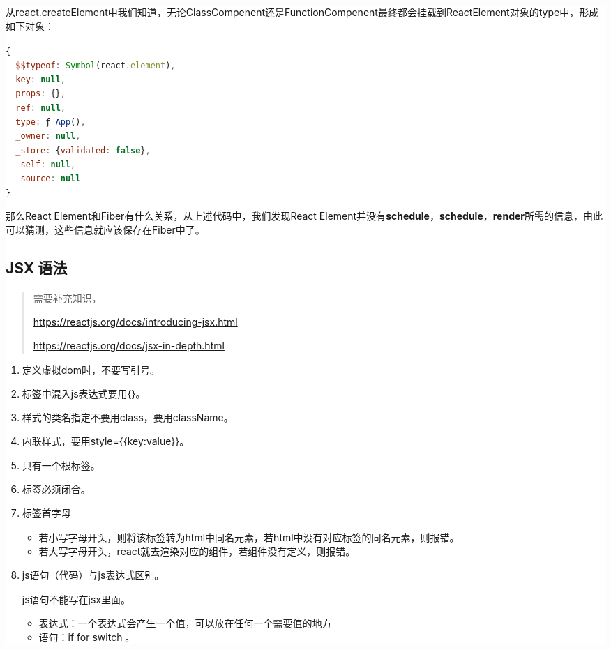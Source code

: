 从react.createElement中我们知道，无论ClassCompenent还是FunctionCompenent最终都会挂载到ReactElement对象的type中，形成如下对象：

```javascript
{
  $$typeof: Symbol(react.element),
  key: null,
  props: {},
  ref: null,
  type: ƒ App(),
  _owner: null,
  _store: {validated: false},
  _self: null,
  _source: null 
}
```

那么React Element和Fiber有什么关系，从上述代码中，我们发现React Element并没有**schedule**，**schedule**，**render**所需的信息，由此可以猜测，这些信息就应该保存在Fiber中了。

## 



## JSX 语法

> 需要补充知识，
>
> https://reactjs.org/docs/introducing-jsx.html
>
> https://reactjs.org/docs/jsx-in-depth.html

1. 定义虚拟dom时，不要写引号。

2. 标签中混入js表达式要用{}。

3. 样式的类名指定不要用class，要用className。

4. 内联样式，要用style={{key:value}}。

5. 只有一个根标签。

6. 标签必须闭合。

7. 标签首字母

   - 若小写字母开头，则将该标签转为html中同名元素，若html中没有对应标签的同名元素，则报错。
   - 若大写字母开头，react就去渲染对应的组件，若组件没有定义，则报错。

8. js语句（代码）与js表达式区别。

   js语句不能写在jsx里面。

   - 表达式：一个表达式会产生一个值，可以放在任何一个需要值的地方
   - 语句：if for switch 。
